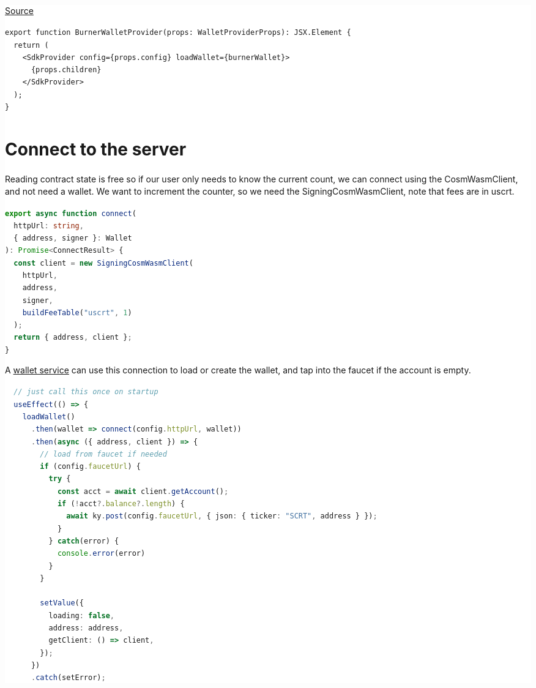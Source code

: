 [Source](https://github.com/CosmWasm/name-app/blob/a0e2dd78625584f929fdedf964256931a3474616/src/service/wallet.tsx#L39)

```tsx
export function BurnerWalletProvider(props: WalletProviderProps): JSX.Element {
  return (
    <SdkProvider config={props.config} loadWallet={burnerWallet}>
      {props.children}
    </SdkProvider>
  );
}
```

# Connect to the server

Reading contract state is free so if our user only needs to know the current count, we can connect using the CosmWasmClient, and not need a wallet. We want to increment the counter, so we need the SigningCosmWasmClient, note that fees are in uscrt.

```ts
export async function connect(
  httpUrl: string,
  { address, signer }: Wallet
): Promise<ConnectResult> {
  const client = new SigningCosmWasmClient(
    httpUrl,
    address,
    signer,
    buildFeeTable("uscrt", 1)
  );
  return { address, client };
}
```

A [wallet service](https://github.com/CosmWasm/name-app/blob/master/src/service/wallet.tsx) can use this connection to load or create the wallet, and tap into the faucet if the account is empty.

```ts
  // just call this once on startup
  useEffect(() => {
    loadWallet()
      .then(wallet => connect(config.httpUrl, wallet))
      .then(async ({ address, client }) => {
        // load from faucet if needed
        if (config.faucetUrl) {
          try {
            const acct = await client.getAccount();
            if (!acct?.balance?.length) {
              await ky.post(config.faucetUrl, { json: { ticker: "SCRT", address } });
            }
          } catch(error) {
            console.error(error)
          }
        }

        setValue({
          loading: false,
          address: address,
          getClient: () => client,
        });
      })
      .catch(setError);
```

